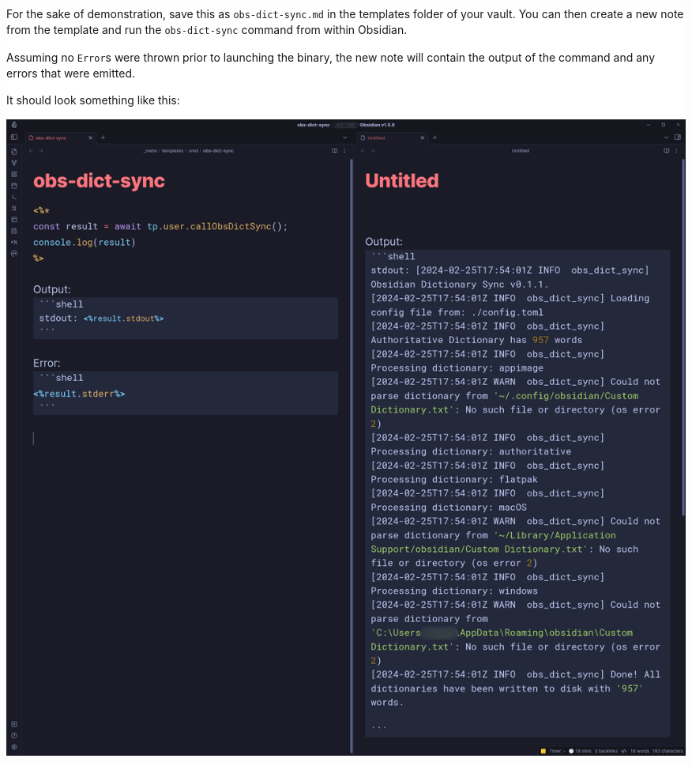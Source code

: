 For the sake of demonstration, save this as `obs-dict-sync.md` in the templates folder of your vault.
You can then create a new note from the template and run the `obs-dict-sync` command from within Obsidian.

Assuming no `Error`s were thrown prior to launching the binary, the new note will contain the output of the command and any errors that were emitted.

It should look something like this:

![screenshot showing obsidian dictionary sync tool output after being run from Obsidian via Templater](./docs/_files/example_output_01.png)
